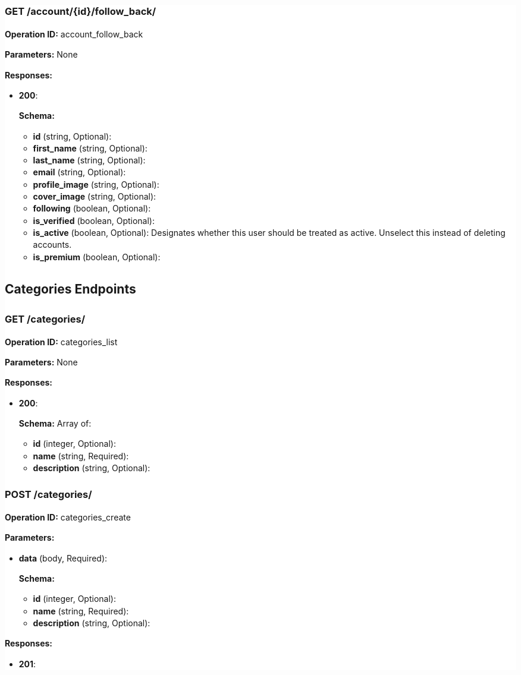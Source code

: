 ### GET /account/{id}/follow_back/

**Operation ID:** account_follow_back

**Parameters:**
None

**Responses:**
- **200**: 

  **Schema:**
  - **id** (string, Optional): 
  - **first_name** (string, Optional): 
  - **last_name** (string, Optional): 
  - **email** (string, Optional): 
  - **profile_image** (string, Optional): 
  - **cover_image** (string, Optional): 
  - **following** (boolean, Optional): 
  - **is_verified** (boolean, Optional): 
  - **is_active** (boolean, Optional): Designates whether this user should be treated as active. Unselect this instead of deleting accounts.
  - **is_premium** (boolean, Optional): 

## Categories Endpoints

### GET /categories/

**Operation ID:** categories_list

**Parameters:**
None

**Responses:**
- **200**: 

  **Schema:**
Array of:
    - **id** (integer, Optional): 
    - **name** (string, Required): 
    - **description** (string, Optional): 

### POST /categories/

**Operation ID:** categories_create

**Parameters:**
- **data** (body, Required): 

  **Schema:**
  - **id** (integer, Optional): 
  - **name** (string, Required): 
  - **description** (string, Optional): 

**Responses:**
- **201**: 
